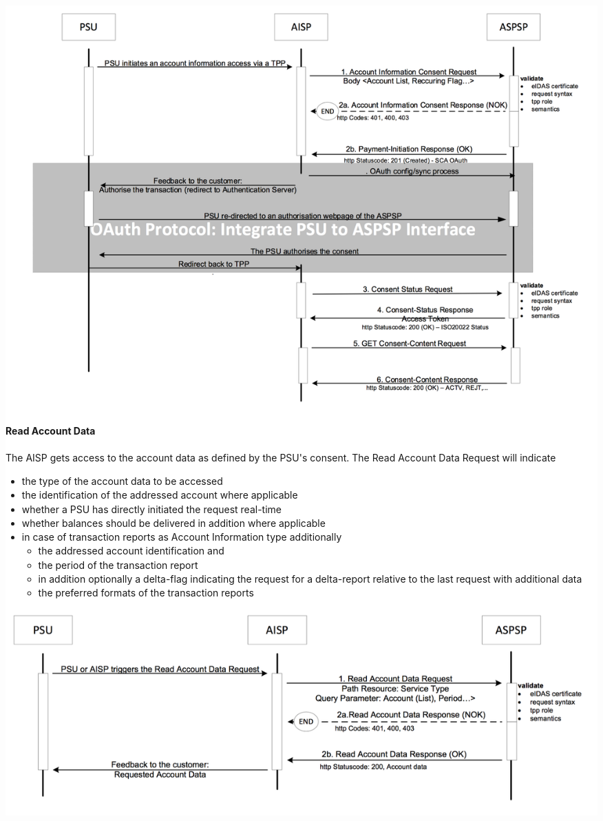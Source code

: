 ![Account Information Consent Flow for OAuth2 Approach](img/AIS_Consent_OAuth2.png)


#### Read Account Data  
The AISP gets access to the account data as defined by the PSU's consent. The Read Account Data Request will indicate 
  * the type of the account data to be accessed
  * the identification of the addressed account where applicable
  * whether a PSU has directly initiated the request real-time
  * whether balances should be delivered in addition where applicable
  * in case of transaction reports as Account Information type additionally    
    * the addressed account identification and
    * the period of the transaction report
    * in addition optionally a delta-flag indicating the request for a delta-report relative to the last request with additional data
    * the preferred formats of the transaction reports
 
    
![Read Account Data Flow](img/AIS_Account.png)
